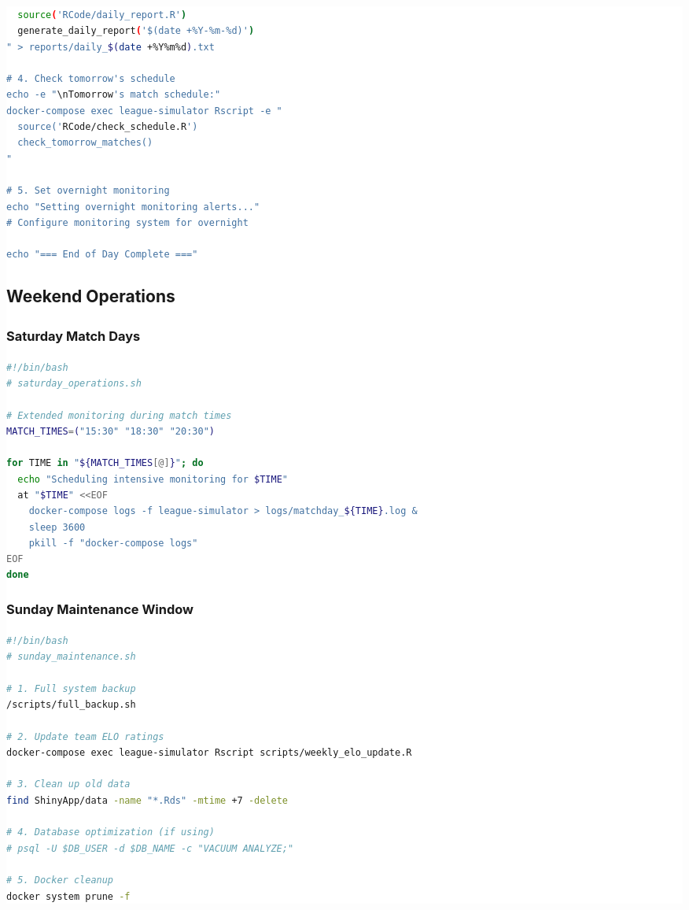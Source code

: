 ```bash
  source('RCode/daily_report.R')
  generate_daily_report('$(date +%Y-%m-%d)')
" > reports/daily_$(date +%Y%m%d).txt

# 4. Check tomorrow's schedule
echo -e "\nTomorrow's match schedule:"
docker-compose exec league-simulator Rscript -e "
  source('RCode/check_schedule.R')
  check_tomorrow_matches()
"

# 5. Set overnight monitoring
echo "Setting overnight monitoring alerts..."
# Configure monitoring system for overnight

echo "=== End of Day Complete ==="
```

## Weekend Operations

### Saturday Match Days

```bash
#!/bin/bash
# saturday_operations.sh

# Extended monitoring during match times
MATCH_TIMES=("15:30" "18:30" "20:30")

for TIME in "${MATCH_TIMES[@]}"; do
  echo "Scheduling intensive monitoring for $TIME"
  at "$TIME" <<EOF
    docker-compose logs -f league-simulator > logs/matchday_${TIME}.log &
    sleep 3600
    pkill -f "docker-compose logs"
EOF
done
```

### Sunday Maintenance Window

```bash
#!/bin/bash
# sunday_maintenance.sh

# 1. Full system backup
/scripts/full_backup.sh

# 2. Update team ELO ratings
docker-compose exec league-simulator Rscript scripts/weekly_elo_update.R

# 3. Clean up old data
find ShinyApp/data -name "*.Rds" -mtime +7 -delete

# 4. Database optimization (if using)
# psql -U $DB_USER -d $DB_NAME -c "VACUUM ANALYZE;"

# 5. Docker cleanup
docker system prune -f
```
